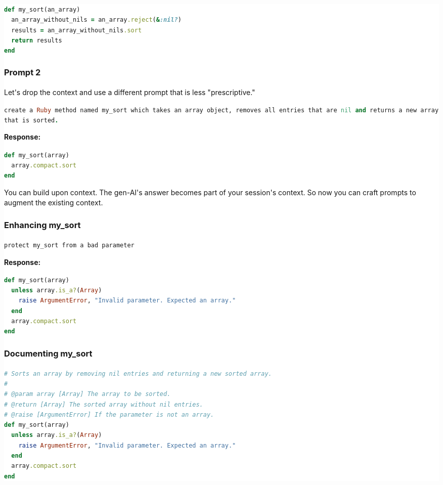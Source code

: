 ```ruby
def my_sort(an_array)
  an_array_without_nils = an_array.reject(&:nil?)
  results = an_array_without_nils.sort
  return results
end
```

### Prompt 2

Let's drop the context and use a different prompt that is less "prescriptive."

```ruby
create a Ruby method named my_sort which takes an array object, removes all entries that are nil and returns a new array that is sorted.
```

**Response:**

```ruby
def my_sort(array)
  array.compact.sort
end
```

You can build upon context. The gen-AI's answer becomes part of your session's context. So now you can craft prompts to augment the existing context.

### Enhancing my_sort

```ruby
protect my_sort from a bad parameter
```

**Response:**

```ruby
def my_sort(array)
  unless array.is_a?(Array)
    raise ArgumentError, "Invalid parameter. Expected an array."
  end
  array.compact.sort
end
```

### Documenting my_sort

```ruby
# Sorts an array by removing nil entries and returning a new sorted array.
#
# @param array [Array] The array to be sorted.
# @return [Array] The sorted array without nil entries.
# @raise [ArgumentError] If the parameter is not an array.
def my_sort(array)
  unless array.is_a?(Array)
    raise ArgumentError, "Invalid parameter. Expected an array."
  end
  array.compact.sort
end
```
